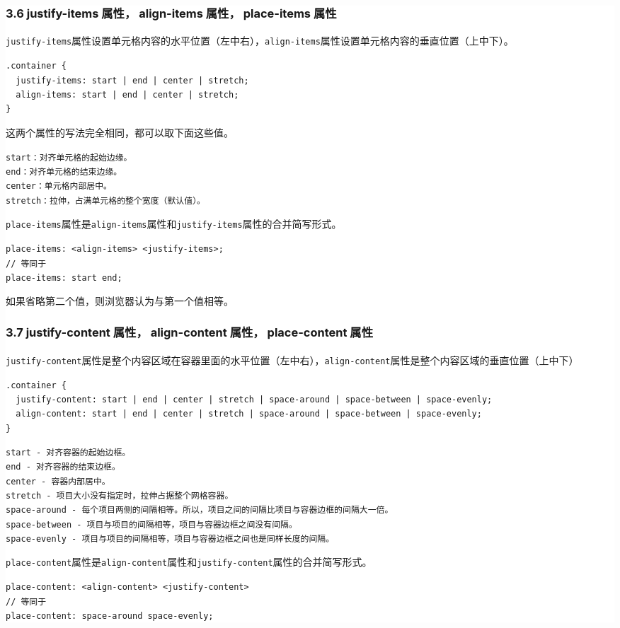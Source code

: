 ### 3.6 justify-items 属性， align-items 属性， place-items 属性

`justify-items`属性设置单元格内容的水平位置（左中右），`align-items`属性设置单元格内容的垂直位置（上中下）。

````
.container {
  justify-items: start | end | center | stretch;
  align-items: start | end | center | stretch;
}
````

这两个属性的写法完全相同，都可以取下面这些值。

````
start：对齐单元格的起始边缘。
end：对齐单元格的结束边缘。
center：单元格内部居中。
stretch：拉伸，占满单元格的整个宽度（默认值）。
````

`place-items`属性是`align-items`属性和`justify-items`属性的合并简写形式。

````
place-items: <align-items> <justify-items>;
// 等同于
place-items: start end;
````

如果省略第二个值，则浏览器认为与第一个值相等。

### 3.7 justify-content 属性， align-content 属性， place-content 属性

`justify-content`属性是整个内容区域在容器里面的水平位置（左中右），`align-content`属性是整个内容区域的垂直位置（上中下）

````
.container {
  justify-content: start | end | center | stretch | space-around | space-between | space-evenly;
  align-content: start | end | center | stretch | space-around | space-between | space-evenly;  
}
````

````
start - 对齐容器的起始边框。
end - 对齐容器的结束边框。
center - 容器内部居中。
stretch - 项目大小没有指定时，拉伸占据整个网格容器。
space-around - 每个项目两侧的间隔相等。所以，项目之间的间隔比项目与容器边框的间隔大一倍。
space-between - 项目与项目的间隔相等，项目与容器边框之间没有间隔。
space-evenly - 项目与项目的间隔相等，项目与容器边框之间也是同样长度的间隔。
````

`place-content`属性是`align-content`属性和`justify-content`属性的合并简写形式。

````
place-content: <align-content> <justify-content>
// 等同于
place-content: space-around space-evenly;
````
